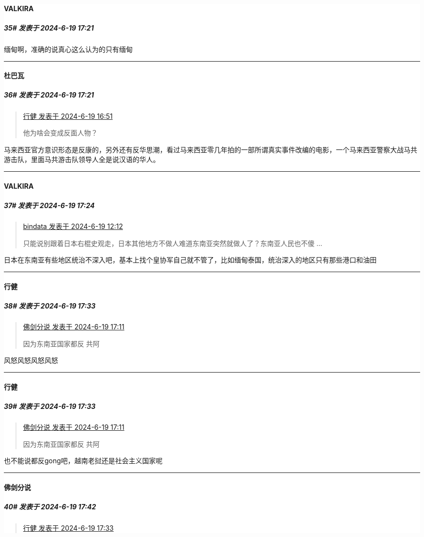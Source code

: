 ####  VALKIRA  
##### 35#       发表于 2024-6-19 17:21

缅甸啊，准确的说真心这么认为的只有缅甸

*****

####  杜巴瓦  
##### 36#       发表于 2024-6-19 17:21

<blockquote><a href="httphttps://bbs.saraba1st.com/2b/forum.php?mod=redirect&amp;goto=findpost&amp;pid=65300401&amp;ptid=2188163" target="_blank">行健 发表于 2024-6-19 16:51</a>

他为啥会变成反面人物？</blockquote>
马来西亚官方意识形态是反康的，另外还有反华思潮，看过马来西亚零几年拍的一部所谓真实事件改编的电影，一个马来西亚警察大战马共游击队，里面马共游击队领导人全是说汉语的华人。

*****

####  VALKIRA  
##### 37#       发表于 2024-6-19 17:24

<blockquote><a href="httphttps://bbs.saraba1st.com/2b/forum.php?mod=redirect&amp;goto=findpost&amp;pid=65296459&amp;ptid=2188163" target="_blank">bindata 发表于 2024-6-19 12:12</a>

只能说别跟着日本右棍史观走，日本其他地方不做人难道东南亚突然就做人了？东南亚人民也不傻 ...</blockquote>
日本在东南亚有些地区统治不深入吧，基本上找个皇协军自己就不管了，比如缅甸泰国，统治深入的地区只有那些港口和油田

*****

####  行健  
##### 38#       发表于 2024-6-19 17:33

<blockquote><a href="httphttps://bbs.saraba1st.com/2b/forum.php?mod=redirect&amp;goto=findpost&amp;pid=65300703&amp;ptid=2188163" target="_blank">佛剑分说 发表于 2024-6-19 17:11</a>

因为东南亚国家都反 共阿</blockquote>
风怒风怒风怒风怒

*****

####  行健  
##### 39#       发表于 2024-6-19 17:33

<blockquote><a href="httphttps://bbs.saraba1st.com/2b/forum.php?mod=redirect&amp;goto=findpost&amp;pid=65300703&amp;ptid=2188163" target="_blank">佛剑分说 发表于 2024-6-19 17:11</a>

因为东南亚国家都反 共阿</blockquote>
也不能说都反gong吧，越南老挝还是社会主义国家呢

*****

####  佛剑分说  
##### 40#       发表于 2024-6-19 17:42

<blockquote><a href="httphttps://bbs.saraba1st.com/2b/forum.php?mod=redirect&amp;goto=findpost&amp;pid=65300997&amp;ptid=2188163" target="_blank">行健 发表于 2024-6-19 17:33</a>
